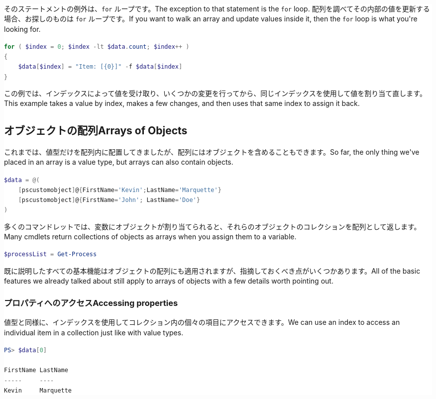 <span data-ttu-id="6fabe-231">そのステートメントの例外は、`for` ループです。</span><span class="sxs-lookup"><span data-stu-id="6fabe-231">The exception to that statement is the `for` loop.</span></span> <span data-ttu-id="6fabe-232">配列を調べてその内部の値を更新する場合、お探しのものは `for` ループです。</span><span class="sxs-lookup"><span data-stu-id="6fabe-232">If you want to walk an array and update values inside it, then the `for` loop is what you're looking for.</span></span>

```powershell
for ( $index = 0; $index -lt $data.count; $index++ )
{
    $data[$index] = "Item: [{0}]" -f $data[$index]
}
```

<span data-ttu-id="6fabe-233">この例では、インデックスによって値を受け取り、いくつかの変更を行ってから、同じインデックスを使用して値を割り当て直します。</span><span class="sxs-lookup"><span data-stu-id="6fabe-233">This example takes a value by index, makes a few changes, and then uses that same index to assign it back.</span></span>

## <a name="arrays-of-objects"></a><span data-ttu-id="6fabe-234">オブジェクトの配列</span><span class="sxs-lookup"><span data-stu-id="6fabe-234">Arrays of Objects</span></span>

<span data-ttu-id="6fabe-235">これまでは、値型だけを配列内に配置してきましたが、配列にはオブジェクトを含めることもできます。</span><span class="sxs-lookup"><span data-stu-id="6fabe-235">So far, the only thing we've placed in an array is a value type, but arrays can also contain objects.</span></span>

```powershell
$data = @(
    [pscustomobject]@{FirstName='Kevin';LastName='Marquette'}
    [pscustomobject]@{FirstName='John'; LastName='Doe'}
)
```

<span data-ttu-id="6fabe-236">多くのコマンドレットでは、変数にオブジェクトが割り当てられると、それらのオブジェクトのコレクションを配列として返します。</span><span class="sxs-lookup"><span data-stu-id="6fabe-236">Many cmdlets return collections of objects as arrays when you assign them to a variable.</span></span>

```powershell
$processList = Get-Process
```

<span data-ttu-id="6fabe-237">既に説明したすべての基本機能はオブジェクトの配列にも適用されますが、指摘しておくべき点がいくつかあります。</span><span class="sxs-lookup"><span data-stu-id="6fabe-237">All of the basic features we already talked about still apply to arrays of objects with a few details worth pointing out.</span></span>

### <a name="accessing-properties"></a><span data-ttu-id="6fabe-238">プロパティへのアクセス</span><span class="sxs-lookup"><span data-stu-id="6fabe-238">Accessing properties</span></span>

<span data-ttu-id="6fabe-239">値型と同様に、インデックスを使用してコレクション内の個々の項目にアクセスできます。</span><span class="sxs-lookup"><span data-stu-id="6fabe-239">We can use an index to access an individual item in a collection just like with value types.</span></span>

```powershell
PS> $data[0]

FirstName LastName
-----     ----
Kevin     Marquette
```
